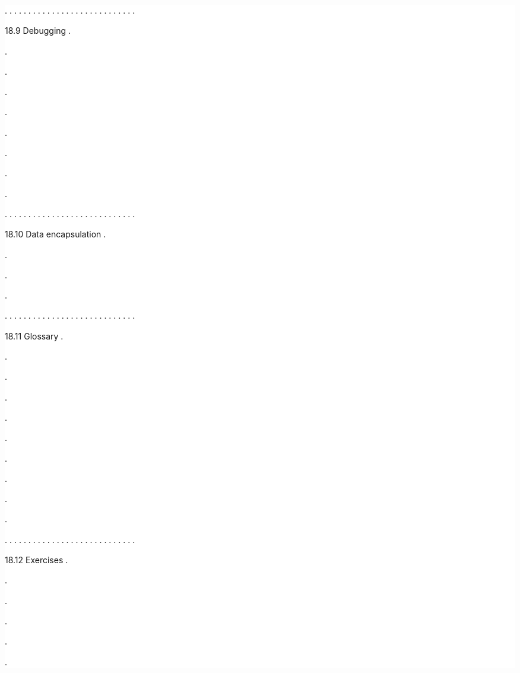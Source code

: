 . . . . . . . . . . . . . . . . . . . . . . . . . . . .

18.9 Debugging .

.

.

.

.

.

.

.

.

. . . . . . . . . . . . . . . . . . . . . . . . . . . .

18.10 Data encapsulation .

.

.

.

. . . . . . . . . . . . . . . . . . . . . . . . . . . .

18.11 Glossary .

.

.

.

.

.

.

.

.

.

. . . . . . . . . . . . . . . . . . . . . . . . . . . .

18.12 Exercises .

.

.

.

.

.
